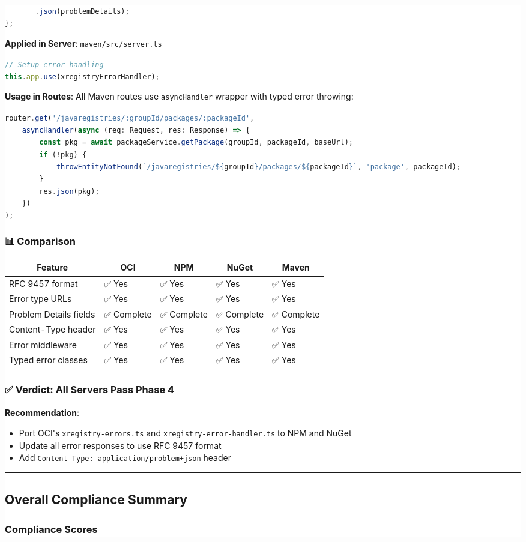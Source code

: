 ```typescript
       .json(problemDetails);
};
```

**Applied in Server**: `maven/src/server.ts`
```typescript
// Setup error handling
this.app.use(xregistryErrorHandler);
```

**Usage in Routes**: All Maven routes use `asyncHandler` wrapper with typed error throwing:
```typescript
router.get('/javaregistries/:groupId/packages/:packageId',
    asyncHandler(async (req: Request, res: Response) => {
        const pkg = await packageService.getPackage(groupId, packageId, baseUrl);
        if (!pkg) {
            throwEntityNotFound(`/javaregistries/${groupId}/packages/${packageId}`, 'package', packageId);
        }
        res.json(pkg);
    })
);
```

### 📊 Comparison

| Feature                | OCI        | NPM        | NuGet      | Maven      |
| ---------------------- | ---------- | ---------- | ---------- | ---------- |
| RFC 9457 format        | ✅ Yes      | ✅ Yes      | ✅ Yes      | ✅ Yes      |
| Error type URLs        | ✅ Yes      | ✅ Yes      | ✅ Yes      | ✅ Yes      |
| Problem Details fields | ✅ Complete | ✅ Complete | ✅ Complete | ✅ Complete |
| Content-Type header    | ✅ Yes      | ✅ Yes      | ✅ Yes      | ✅ Yes      |
| Error middleware       | ✅ Yes      | ✅ Yes      | ✅ Yes      | ✅ Yes      |
| Typed error classes    | ✅ Yes      | ✅ Yes      | ✅ Yes      | ✅ Yes      |

### ✅ Verdict: **All Servers Pass Phase 4**

**Recommendation**: 
- Port OCI's `xregistry-errors.ts` and `xregistry-error-handler.ts` to NPM and NuGet
- Update all error responses to use RFC 9457 format
- Add `Content-Type: application/problem+json` header

---

## Overall Compliance Summary

### Compliance Scores
